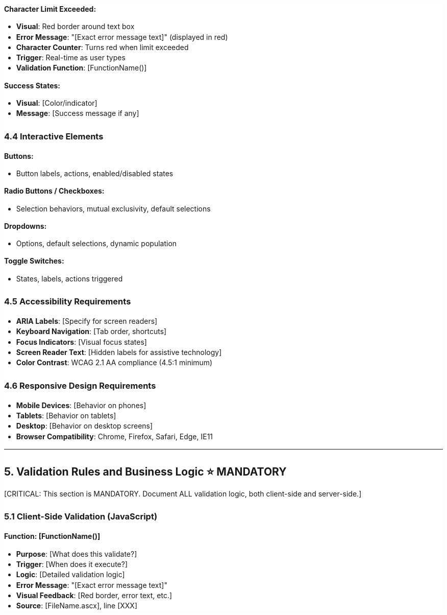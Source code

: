 **Character Limit Exceeded:**
- **Visual**: Red border around text box
- **Error Message**: "[Exact error message text]" (displayed in red)
- **Character Counter**: Turns red when limit exceeded
- **Trigger**: Real-time as user types
- **Validation Function**: [FunctionName()]

**Success States:**
- **Visual**: [Color/indicator]
- **Message**: [Success message if any]

### 4.4 Interactive Elements

**Buttons:**
- Button labels, actions, enabled/disabled states

**Radio Buttons / Checkboxes:**
- Selection behaviors, mutual exclusivity, default selections

**Dropdowns:**
- Options, default selections, dynamic population

**Toggle Switches:**
- States, labels, actions triggered

### 4.5 Accessibility Requirements

- **ARIA Labels**: [Specify for screen readers]
- **Keyboard Navigation**: [Tab order, shortcuts]
- **Focus Indicators**: [Visual focus states]
- **Screen Reader Text**: [Hidden labels for assistive technology]
- **Color Contrast**: WCAG 2.1 AA compliance (4.5:1 minimum)

### 4.6 Responsive Design Requirements

- **Mobile Devices**: [Behavior on phones]
- **Tablets**: [Behavior on tablets]
- **Desktop**: [Behavior on desktop screens]
- **Browser Compatibility**: Chrome, Firefox, Safari, Edge, IE11

---

## 5. Validation Rules and Business Logic ⭐ MANDATORY

[CRITICAL: This section is MANDATORY. Document ALL validation logic, both client-side and server-side.]

### 5.1 Client-Side Validation (JavaScript)

**Function: [FunctionName()]**
- **Purpose**: [What does this validate?]
- **Trigger**: [When does it execute?]
- **Logic**: [Detailed validation logic]
- **Error Message**: "[Exact error message text]"
- **Visual Feedback**: [Red border, error text, etc.]
- **Source**: [FileName.ascx], line [XXX]
